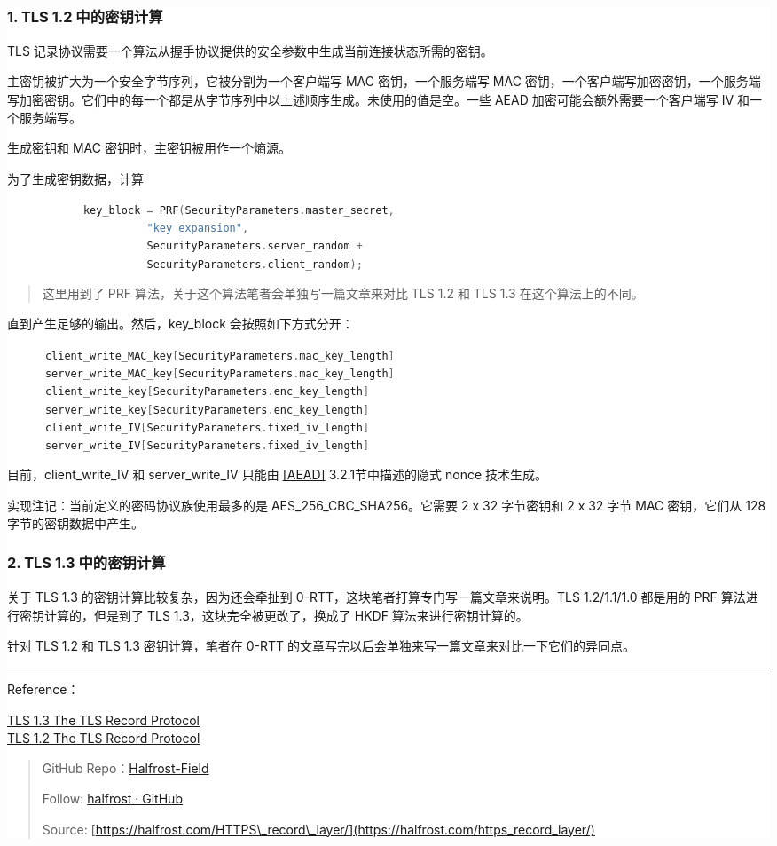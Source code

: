 ### 1. TLS 1.2 中的密钥计算

TLS 记录协议需要一个算法从握手协议提供的安全参数中生成当前连接状态所需的密钥。

主密钥被扩大为一个安全字节序列，它被分割为一个客户端写 MAC 密钥，一个服务端写 MAC 密钥，一个客户端写加密密钥，一个服务端写加密密钥。它们中的每一个都是从字节序列中以上述顺序生成。未使用的值是空。一些 AEAD 加密可能会额外需要一个客户端写 IV 和一个服务端写。

生成密钥和 MAC 密钥时，主密钥被用作一个熵源。

为了生成密钥数据，计算

```c
            key_block = PRF(SecurityParameters.master_secret,
                      "key expansion",
                      SecurityParameters.server_random +
                      SecurityParameters.client_random);
```

> 这里用到了 PRF 算法，关于这个算法笔者会单独写一篇文章来对比 TLS 1.2 和 TLS 1.3 在这个算法上的不同。

直到产生足够的输出。然后，key\_block 会按照如下方式分开：

```c
      client_write_MAC_key[SecurityParameters.mac_key_length]
      server_write_MAC_key[SecurityParameters.mac_key_length]
      client_write_key[SecurityParameters.enc_key_length]
      server_write_key[SecurityParameters.enc_key_length]
      client_write_IV[SecurityParameters.fixed_iv_length]
      server_write_IV[SecurityParameters.fixed_iv_length]
```

目前，client\_write\_IV 和 server\_write\_IV 只能由 [[AEAD]](https://tools.ietf.org/html/rfc5246#ref-AEAD) 3.2.1节中描述的隐式 nonce 技术生成。

实现注记：当前定义的密码协议族使用最多的是 AES\_256\_CBC\_SHA256。它需要 2 x 32 字节密钥和 2 x 32 字节 MAC 密钥，它们从 128 字节的密钥数据中产生。


### 2. TLS 1.3 中的密钥计算


关于 TLS 1.3 的密钥计算比较复杂，因为还会牵扯到 0-RTT，这块笔者打算专门写一篇文章来说明。TLS 1.2/1.1/1.0 都是用的 PRF 算法进行密钥计算的，但是到了 TLS 1.3，这块完全被更改了，换成了 HKDF 算法来进行密钥计算的。

针对 TLS 1.2 和 TLS 1.3 密钥计算，笔者在 0-RTT 的文章写完以后会单独来写一篇文章来对比一下它们的异同点。


------------------------------------------------------

Reference：  
     
[TLS 1.3 The TLS Record Protocol](https://github.com/halfrost/Halfrost-Field/blob/master/contents/Protocol/TLS_1.3_Record_Protocol.md#%E4%B8%80-record-layer)  
[TLS 1.2 The TLS Record Protocol](https://tools.ietf.org/html/rfc5246#page-15)


> GitHub Repo：[Halfrost-Field](HTTPS://github.com/halfrost/Halfrost-Field)
> 
> Follow: [halfrost · GitHub](HTTPS://github.com/halfrost)
>
> Source: [https://halfrost.com/HTTPS\_record\_layer/](https://halfrost.com/https_record_layer/)